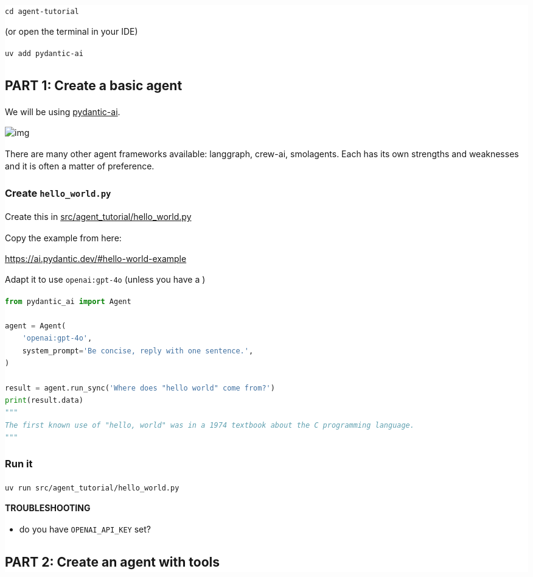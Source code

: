 ```
cd agent-tutorial
```

(or open the terminal in your IDE)

```
uv add pydantic-ai
```

## PART 1: Create a basic agent

We will be using [pydantic-ai](https://ai.pydantic.dev/).

![img](https://ai.pydantic.dev/img/pydantic-ai-light.svg#only-light)

There are many other agent frameworks available: langgraph, crew-ai, smolagents. Each has its own strengths and weaknesses and it is often
a matter of preference. 

### Create `hello_world.py`

Create this in [src/agent_tutorial/hello_world.py](src/agent_tutorial/hello_world.py)

Copy the example from here:

https://ai.pydantic.dev/#hello-world-example

Adapt it to use `openai:gpt-4o` (unless you have a )

```python
from pydantic_ai import Agent

agent = Agent(  
    'openai:gpt-4o',
    system_prompt='Be concise, reply with one sentence.',  
)

result = agent.run_sync('Where does "hello world" come from?')  
print(result.data)
"""
The first known use of "hello, world" was in a 1974 textbook about the C programming language.
"""
```

### Run it

```
uv run src/agent_tutorial/hello_world.py 
```

__TROUBLESHOOTING__ 

* do you have `OPENAI_API_KEY` set?

## PART 2: Create an agent with tools
